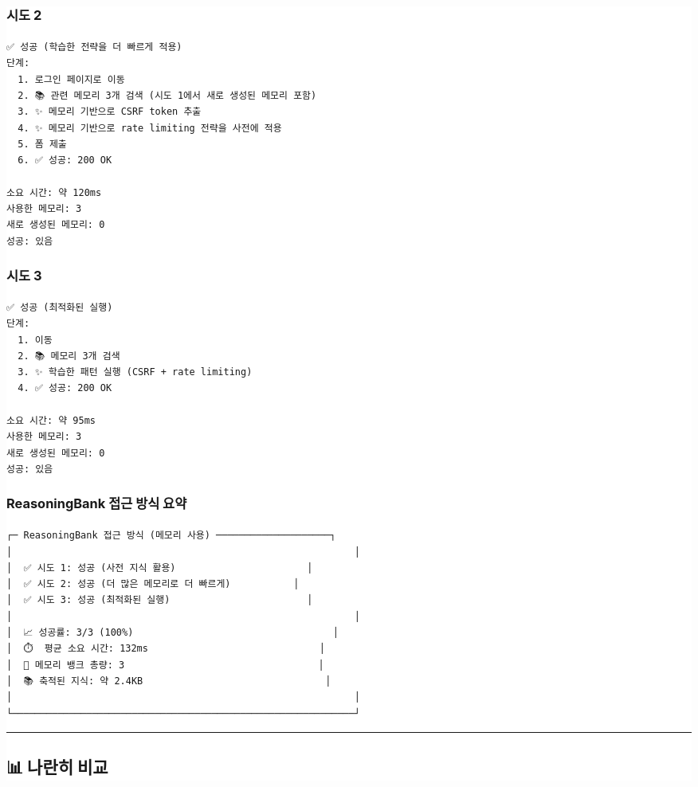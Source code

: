 ### 시도 2
```
✅ 성공 (학습한 전략을 더 빠르게 적용)
단계:
  1. 로그인 페이지로 이동
  2. 📚 관련 메모리 3개 검색 (시도 1에서 새로 생성된 메모리 포함)
  3. ✨ 메모리 기반으로 CSRF token 추출
  4. ✨ 메모리 기반으로 rate limiting 전략을 사전에 적용
  5. 폼 제출
  6. ✅ 성공: 200 OK

소요 시간: 약 120ms
사용한 메모리: 3
새로 생성된 메모리: 0
성공: 있음
```

### 시도 3
```
✅ 성공 (최적화된 실행)
단계:
  1. 이동
  2. 📚 메모리 3개 검색
  3. ✨ 학습한 패턴 실행 (CSRF + rate limiting)
  4. ✅ 성공: 200 OK

소요 시간: 약 95ms
사용한 메모리: 3
새로 생성된 메모리: 0
성공: 있음
```

### ReasoningBank 접근 방식 요약
```
┌─ ReasoningBank 접근 방식 (메모리 사용) ────────────────────┐
│                                                            │
│  ✅ 시도 1: 성공 (사전 지식 활용)                       │
│  ✅ 시도 2: 성공 (더 많은 메모리로 더 빠르게)           │
│  ✅ 시도 3: 성공 (최적화된 실행)                        │
│                                                            │
│  📈 성공률: 3/3 (100%)                                   │
│  ⏱️  평균 소요 시간: 132ms                              │
│  💾 메모리 뱅크 총량: 3                                  │
│  📚 축적된 지식: 약 2.4KB                                │
│                                                            │
└────────────────────────────────────────────────────────────┘
```

---

## 📊 나란히 비교
